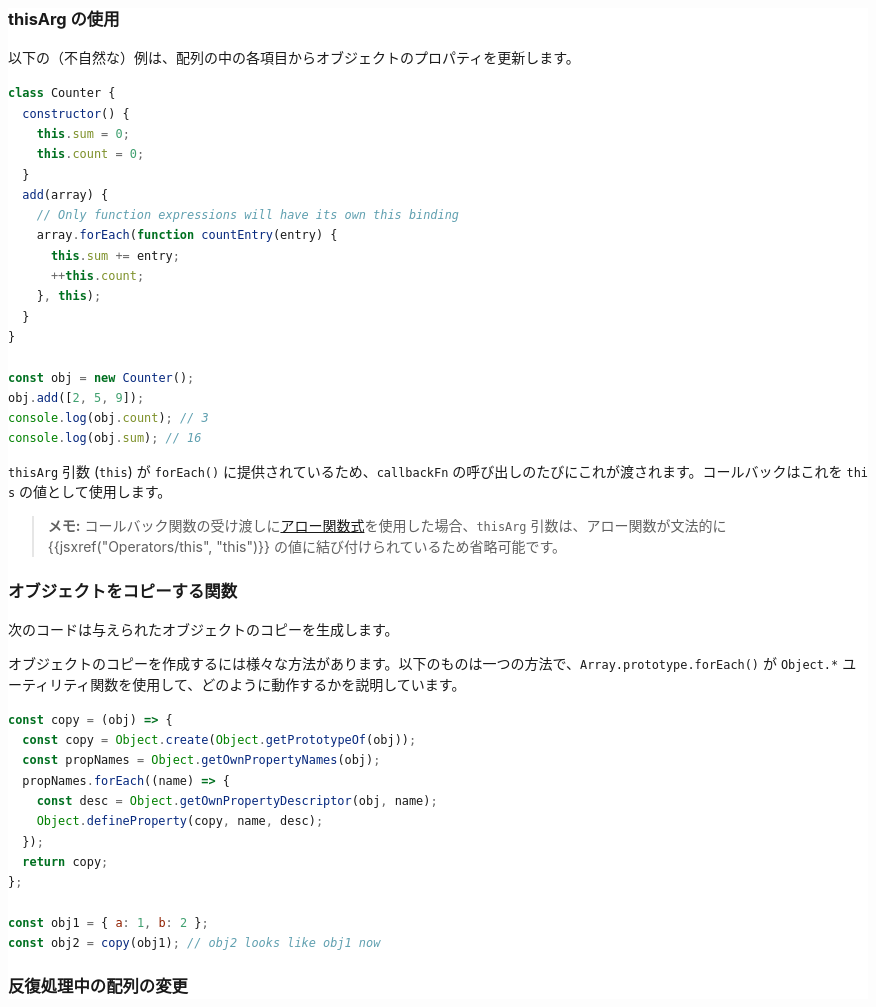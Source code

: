 ### thisArg の使用

以下の（不自然な）例は、配列の中の各項目からオブジェクトのプロパティを更新します。

```js
class Counter {
  constructor() {
    this.sum = 0;
    this.count = 0;
  }
  add(array) {
    // Only function expressions will have its own this binding
    array.forEach(function countEntry(entry) {
      this.sum += entry;
      ++this.count;
    }, this);
  }
}

const obj = new Counter();
obj.add([2, 5, 9]);
console.log(obj.count); // 3
console.log(obj.sum); // 16
```

`thisArg` 引数 (`this`) が `forEach()` に提供されているため、`callbackFn` の呼び出しのたびにこれが渡されます。コールバックはこれを `this` の値として使用します。

> **メモ:** コールバック関数の受け渡しに[アロー関数式](/ja/docs/Web/JavaScript/Reference/Functions/Arrow_functions)を使用した場合、`thisArg` 引数は、アロー関数が文法的に {{jsxref("Operators/this", "this")}} の値に結び付けられているため省略可能です。

### オブジェクトをコピーする関数

次のコードは与えられたオブジェクトのコピーを生成します。

オブジェクトのコピーを作成するには様々な方法があります。以下のものは一つの方法で、`Array.prototype.forEach()` が `Object.*` ユーティリティ関数を使用して、どのように動作するかを説明しています。

```js
const copy = (obj) => {
  const copy = Object.create(Object.getPrototypeOf(obj));
  const propNames = Object.getOwnPropertyNames(obj);
  propNames.forEach((name) => {
    const desc = Object.getOwnPropertyDescriptor(obj, name);
    Object.defineProperty(copy, name, desc);
  });
  return copy;
};

const obj1 = { a: 1, b: 2 };
const obj2 = copy(obj1); // obj2 looks like obj1 now
```

### 反復処理中の配列の変更
